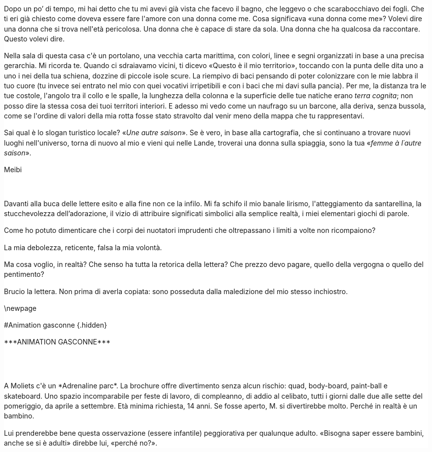 Dopo un po’ di tempo, mi hai detto che tu mi avevi già vista che facevo il bagno, che leggevo o che scarabocchiavo dei fogli. Che ti eri già chiesto come doveva essere fare l'amore con una donna come me. Cosa significava «una donna come me»? Volevi dire una donna che si trova nell'età pericolosa. Una donna che è capace di stare da sola. Una donna che ha qualcosa da raccontare. Questo volevi dire.

Nella sala di questa casa c'è un portolano, una vecchia carta marittima, con colori, linee e segni organizzati in base a una precisa gerarchia. Mi ricorda te. Quando ci sdraiavamo vicini, ti dicevo «Questo è il mio territorio», toccando con la punta delle dita uno a uno i nei della tua schiena, dozzine di piccole isole scure. La riempivo di baci pensando di poter colonizzare con le mie labbra il tuo cuore (tu invece sei entrato nel mio con quei vocativi irripetibili e con i baci che mi davi sulla pancia). Per me, la distanza tra le tue costole, l'angolo tra il collo e le spalle, la lunghezza della colonna e la superficie delle tue natiche erano *terra cognita*; non posso dire la stessa cosa dei tuoi territori interiori. E adesso mi vedo come un naufrago su un barcone, alla deriva, senza bussola, come se l'ordine di valori della mia rotta fosse stato stravolto dal venir meno della mappa che tu rappresentavi.

Sai qual è lo slogan turistico locale? «*Une autre saison*». Se è vero, in base alla cartografia, che si continuano a trovare nuovi luoghi nell'universo, torna di nuovo al mio e vieni qui nelle Lande, troverai una donna sulla spiaggia, sono la tua «*femme à l´autre saison*».

<p class="alignright"> Meibi</p>

<br/>

<p class="linepull"> Davanti alla buca delle lettere esito e alla fine non ce la infilo. Mi fa schifo il mio banale lirismo, l'atteggiamento da santarellina, la stucchevolezza dell’adorazione, il vizio di attribuire significati simbolici alla semplice realtà, i miei elementari giochi di parole.</p>

Come ho potuto dimenticare che i corpi dei nuotatori imprudenti che oltrepassano i limiti a volte non ricompaiono?

La mia debolezza, reticente, falsa la mia volontà.

Ma cosa voglio, in realtà? Che senso ha tutta la retorica della lettera? Che prezzo devo pagare, quello della vergogna o quello del pentimento?

Brucio la lettera. Non prima di averla copiata: sono posseduta dalla maledizione del mio stesso inchiostro.

\newpage
<div class="breakpage"></div>

#Animation gasconne {.hidden}

<p class="aligncenter">***ANIMATION GASCONNE***</p>

<br/>

<br/>

<p class="linepull"> A Moliets c'è un *Adrenaline parc*. La brochure offre divertimento senza alcun rischio: quad, body-board, paint-ball e skateboard. Uno spazio incomparabile per feste di lavoro, di compleanno, di addio al celibato, tutti i giorni dalle due alle sette del pomeriggio, da aprile a settembre. Età minima richiesta, 14 anni. Se fosse aperto, M. si divertirebbe molto. Perché in realtà è un bambino.</p>

Lui prenderebbe bene questa osservazione (essere infantile) peggiorativa per qualunque adulto. «Bisogna saper essere bambini, anche se si è adulti» direbbe lui, «perché no?».
